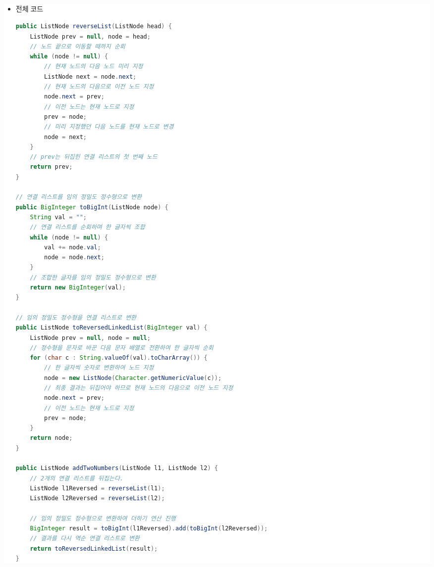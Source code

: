- 전체 코드
    
    ```java
    public ListNode reverseList(ListNode head) {
        ListNode prev = null, node = head;
        // 노드 끝으로 이동할 때까지 순회
        while (node != null) {
            // 현재 노드의 다음 노드 미리 지정
            ListNode next = node.next;
            // 현재 노드의 다음으로 이전 노드 지정
            node.next = prev;
            // 이전 노드는 현재 노드로 지정
            prev = node;
            // 미리 지정했던 다음 노드를 현재 노드로 변경
            node = next;
        }
        // prev는 뒤집힌 연결 리스트의 첫 번째 노드
        return prev;
    }
    
    // 연결 리스트를 임의 정밀도 정수형으로 변환
    public BigInteger toBigInt(ListNode node) {
        String val = "";
        // 연결 리스트를 순회하며 한 글자씩 조합
        while (node != null) {
            val += node.val;
            node = node.next;
        }
        // 조합한 글자를 임의 정밀도 정수형으로 변환
        return new BigInteger(val);
    }
    
    // 임의 정밀도 정수형을 연결 리스트로 변환
    public ListNode toReversedLinkedList(BigInteger val) {
        ListNode prev = null, node = null;
        // 정수형을 문자로 바꾼 다음 문자 배열로 전환하여 한 글자씩 순회
        for (char c : String.valueOf(val).toCharArray()) {
            // 한 글자씩 숫자로 변환하여 노드 지정
            node = new ListNode(Character.getNumericValue(c));
            // 최종 결과는 뒤집어야 하므로 현재 노드의 다음으로 이전 노드 지정
            node.next = prev;
            // 이전 노드는 현재 노드로 지정
            prev = node;
        }
        return node;
    }
    
    public ListNode addTwoNumbers(ListNode l1, ListNode l2) {
        // 2개의 연결 리스트를 뒤집는다.
        ListNode l1Reversed = reverseList(l1);
        ListNode l2Reversed = reverseList(l2);
    
        // 임의 정밀도 정수형으로 변환하여 더하기 연산 진행
        BigInteger result = toBigInt(l1Reversed).add(toBigInt(l2Reversed));
        // 결과를 다시 역순 연결 리스트로 변환
        return toReversedLinkedList(result);
    }
    ```
    